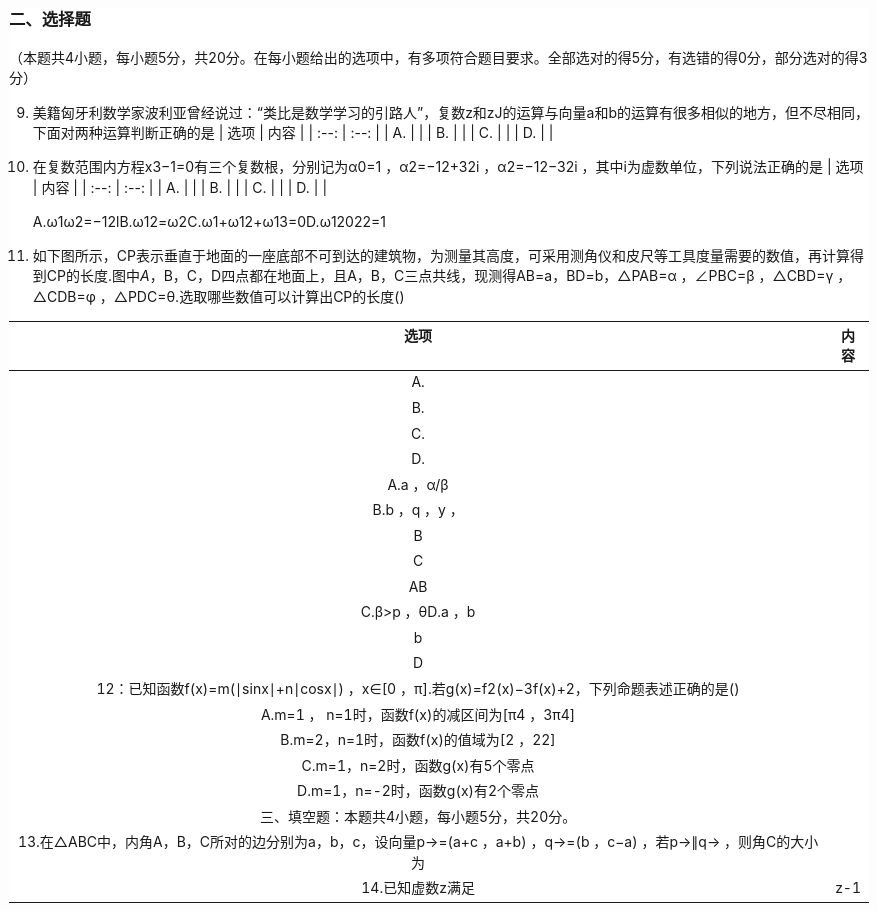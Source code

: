 ### 二、选择题

（本题共4小题，每小题5分，共20分。在每小题给出的选项中，有多项符合题目要求。全部选对的得5分，有选错的得0分，部分选对的得3分）

9. 美籍匈牙利数学家波利亚曾经说过：“类比是数学学习的引路人”，复数z和zJ的运算与向量a和b的运算有很多相似的地方，但不尽相同，下面对两种运算判断正确的是
| 选项 | 内容 |
| :--: | :--: |
|  A.  |      |
|  B.  |      |
|  C.  |      |
|  D.  |      |

10. 在复数范围内方程x3−1=0有三个复数根，分别记为α0=1 ，α2=−12+32i ，α2=−12−32i ，其中i为虚数单位，下列说法正确的是
| 选项 | 内容 |
| :--: | :--: |
|  A.  |      |
|  B.  |      |
|  C.  |      |
|  D.  |      |

   	A.ω1ω2=−12lB.ω12=ω2C.ω1+ω12+ω13=0D.ω12022=1
11. 如下图所示，CP表示垂直于地面的一座底部不可到达的建筑物，为测量其高度，可采用测角仪和皮尺等工具度量需要的数值，再计算得到CP的长度.图中$A$，B，C，D四点都在地面上，且A，B，C三点共线，现测得AB=a，BD=b，△PAB=α ，∠PBC=β ，△CBD=γ ，△CDB=φ ，△PDC=θ.选取哪些数值可以计算出CP的长度()

|                             选项                             | 内容 |
| :----------------------------------------------------------: | :--: |
|                              A.                              |      |
|                              B.                              |      |
|                              C.                              |      |
|                              D.                              |      |
|                          A.a ，α/β                           |      |
|                        B.b ，q ，y ，                        |      |
|                              B                               |      |
|                              C                               |      |
|                              AB                              |      |
|                       C.β>p ，θD.a ，b                       |      |
|                              b                               |      |
|                              D                               |      |
| 12：已知函数f(x)=m(∣sin⁡x∣+n∣cos⁡x∣) ，x∈[0 ，π].若g(x)=f2(x)−3f(x)+2，下列命题表述正确的是() |      |
|         A.m=1 ， n=1时，函数f(x)的减区间为[π4 ，3π4]         |      |
|            B.m=2，n=1时，函数f(x)的值域为[2 ，22]            |      |
|               C.m=1，n=2时，函数g(x)有5个零点                |      |
|               D.m=1，n=-2时，函数g(x)有2个零点               |      |
|         三、填空题：本题共4小题，每小题5分，共20分。         |      |
| 13.在△ABC中，内角A，B，C所对的边分别为a，b，c，设向量p→=(a+c ，a+b) ，q→=(b ，c−a) ，若p→∥q→ ，则角C的大小为 |      |
|                       14.已知虚数z满足                       | z-1  |